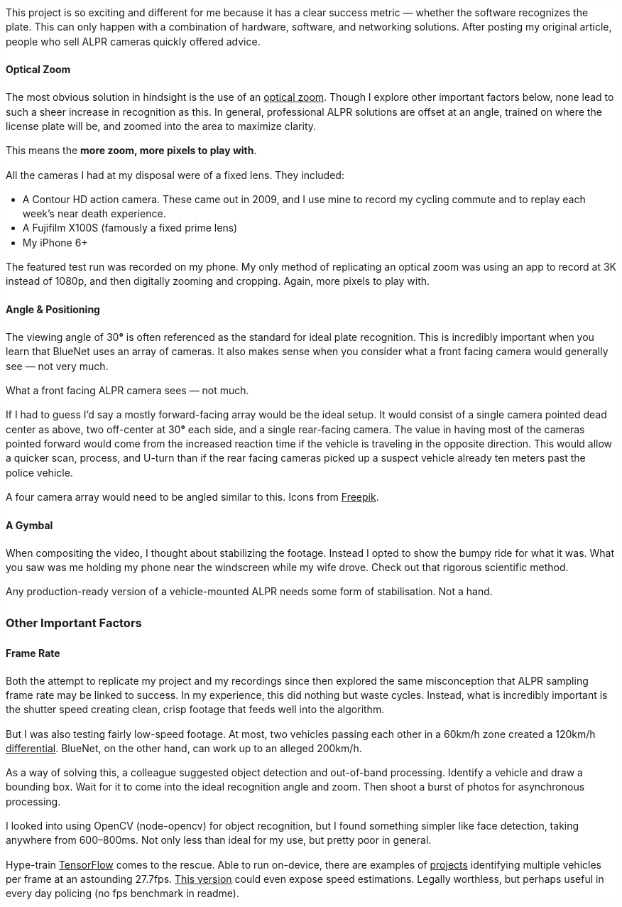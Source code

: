<p>This project is so exciting and different for me because it has a clear success metric — whether the software recognizes the plate. This can only happen with a combination of hardware, software, and networking solutions. After posting my original article, people who sell ALPR cameras quickly offered advice.</p>
<h4 id="optical-zoom">Optical Zoom</h4>
<p>The most obvious solution in hindsight is the use of an <a href="https://www.digitaltrends.com/photography/digital-cameras-digital-zoom-vs-optical-zoom/" rel="noopener">optical zoom</a>. Though I explore other important factors below, none lead to such a sheer increase in recognition as this. In general, professional ALPR solutions are offset at an angle, trained on where the license plate will be, and zoomed into the area to maximize clarity.</p>
<p>This means the <strong>more zoom, more pixels to play with</strong>.</p>
<p>All the cameras I had at my disposal were of a fixed lens. They included:</p>
<ul>
<li>A Contour HD action camera. These came out in 2009, and I use mine to record my cycling commute and to replay each week’s near death experience.</li>
<li>A Fujifilm X100S (famously a fixed prime lens)</li>
<li>My iPhone 6+</li>
</ul>
<p>The featured test run was recorded on my phone. My only method of replicating an optical zoom was using an app to record at 3K instead of 1080p, and then digitally zooming and cropping. Again, more pixels to play with.</p>
<h4 id="angle-positioning">Angle &amp; Positioning</h4>
<p>The viewing angle of 30<strong>°</strong> is often referenced as the standard for ideal plate recognition. This is incredibly important when you learn that BlueNet uses an array of cameras. It also makes sense when you consider what a front facing camera would generally see — not very much.</p>
<figcaption>What a front facing ALPR camera sees — not much.</figcaption>
</figure>
<p>If I had to guess I’d say a mostly forward-facing array would be the ideal setup. It would consist of a single camera pointed dead center as above, two off-center at 30<strong>°</strong> each side, and a single rear-facing camera. The value in having most of the cameras pointed forward would come from the increased reaction time if the vehicle is traveling in the opposite direction. This would allow a quicker scan, process, and U-turn than if the rear facing cameras picked up a suspect vehicle already ten meters past the police vehicle.</p>
<figcaption>A four camera array would need to be angled similar to this. Icons from <a href="http://www.freepik.com/" rel="noopener" target="_blank" title="">Freepik</a>.</figcaption>
</figure>
<h4 id="a-gymbal">A Gymbal</h4>
<p>When compositing the video, I thought about stabilizing the footage. Instead I opted to show the bumpy ride for what it was. What you saw was me holding my phone near the windscreen while my wife drove. Check out that rigorous scientific method.</p>
<figcaption>Any production-ready version of a vehicle-mounted ALPR needs some form of stabilisation. Not a hand.</figcaption>
</figure>
<h3 id="other-important-factors">Other Important Factors</h3>
<h4 id="frame-rate">Frame Rate</h4>
<p>Both the attempt to replicate my project and my recordings since then explored the same misconception that ALPR sampling frame rate may be linked to success. In my experience, this did nothing but waste cycles. Instead, what is incredibly important is the shutter speed creating clean, crisp footage that feeds well into the algorithm.</p>
<p>But I was also testing fairly low-speed footage. At most, two vehicles passing each other in a 60km/h zone created a 120km/h <a href="http://www.mathwords.com/d/differential.htm" rel="noopener">differential</a>. BlueNet, on the other hand, can work up to an alleged 200km/h.</p>
<p>As a way of solving this, a colleague suggested object detection and out-of-band processing. Identify a vehicle and draw a bounding box. Wait for it to come into the ideal recognition angle and zoom. Then shoot a burst of photos for asynchronous processing.</p>
<p>I looked into using OpenCV (node-opencv) for object recognition, but I found something simpler like face detection, taking anywhere from 600–800ms. Not only less than ideal for my use, but pretty poor in general.</p>
<p>Hype-train <a href="https://www.tensorflow.org/" rel="noopener">TensorFlow</a> comes to the rescue. Able to run on-device, there are examples of <a href="https://github.com/MarvinTeichmann/KittiBox" rel="noopener">projects</a> identifying multiple vehicles per frame at an astounding 27.7fps. <a href="https://github.com/balancap/SDC-Vehicle-Detection" rel="noopener">This version</a> could even expose speed estimations. Legally worthless, but perhaps useful in every day policing (no fps benchmark in readme).</p>